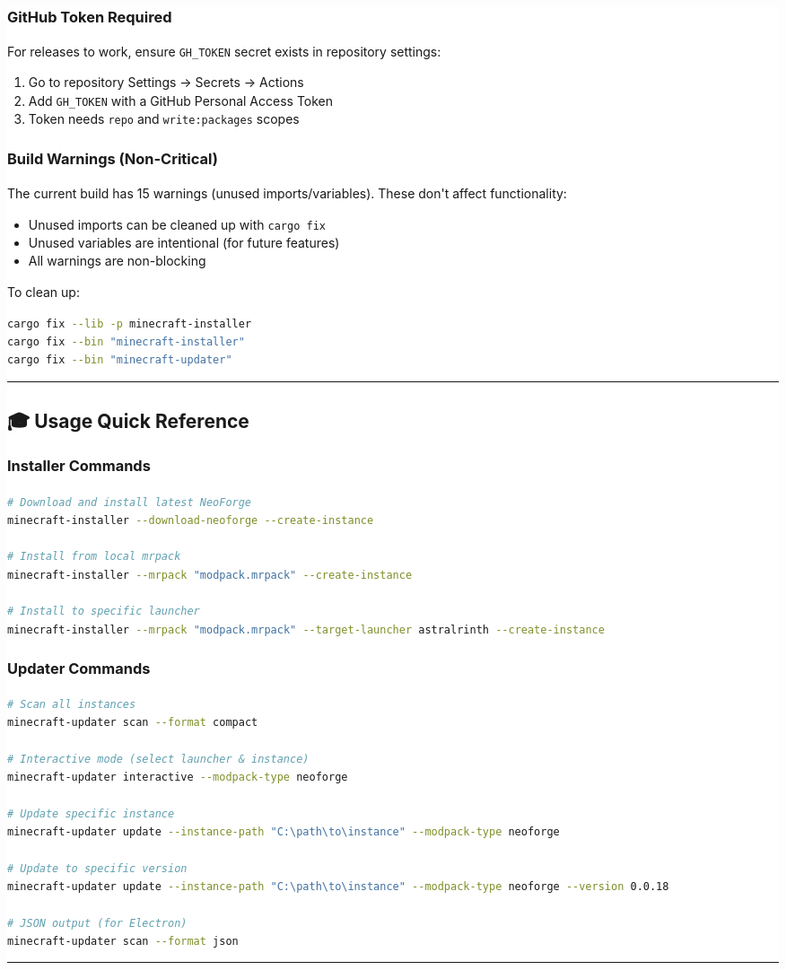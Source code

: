 ### GitHub Token Required

For releases to work, ensure `GH_TOKEN` secret exists in repository settings:

1. Go to repository Settings → Secrets → Actions
2. Add `GH_TOKEN` with a GitHub Personal Access Token
3. Token needs `repo` and `write:packages` scopes

### Build Warnings (Non-Critical)

The current build has 15 warnings (unused imports/variables). These don't affect functionality:

- Unused imports can be cleaned up with `cargo fix`
- Unused variables are intentional (for future features)
- All warnings are non-blocking

To clean up:

```bash
cargo fix --lib -p minecraft-installer
cargo fix --bin "minecraft-installer"
cargo fix --bin "minecraft-updater"
```

---

## 🎓 Usage Quick Reference

### Installer Commands

```bash
# Download and install latest NeoForge
minecraft-installer --download-neoforge --create-instance

# Install from local mrpack
minecraft-installer --mrpack "modpack.mrpack" --create-instance

# Install to specific launcher
minecraft-installer --mrpack "modpack.mrpack" --target-launcher astralrinth --create-instance
```

### Updater Commands

```bash
# Scan all instances
minecraft-updater scan --format compact

# Interactive mode (select launcher & instance)
minecraft-updater interactive --modpack-type neoforge

# Update specific instance
minecraft-updater update --instance-path "C:\path\to\instance" --modpack-type neoforge

# Update to specific version
minecraft-updater update --instance-path "C:\path\to\instance" --modpack-type neoforge --version 0.0.18

# JSON output (for Electron)
minecraft-updater scan --format json
```

---